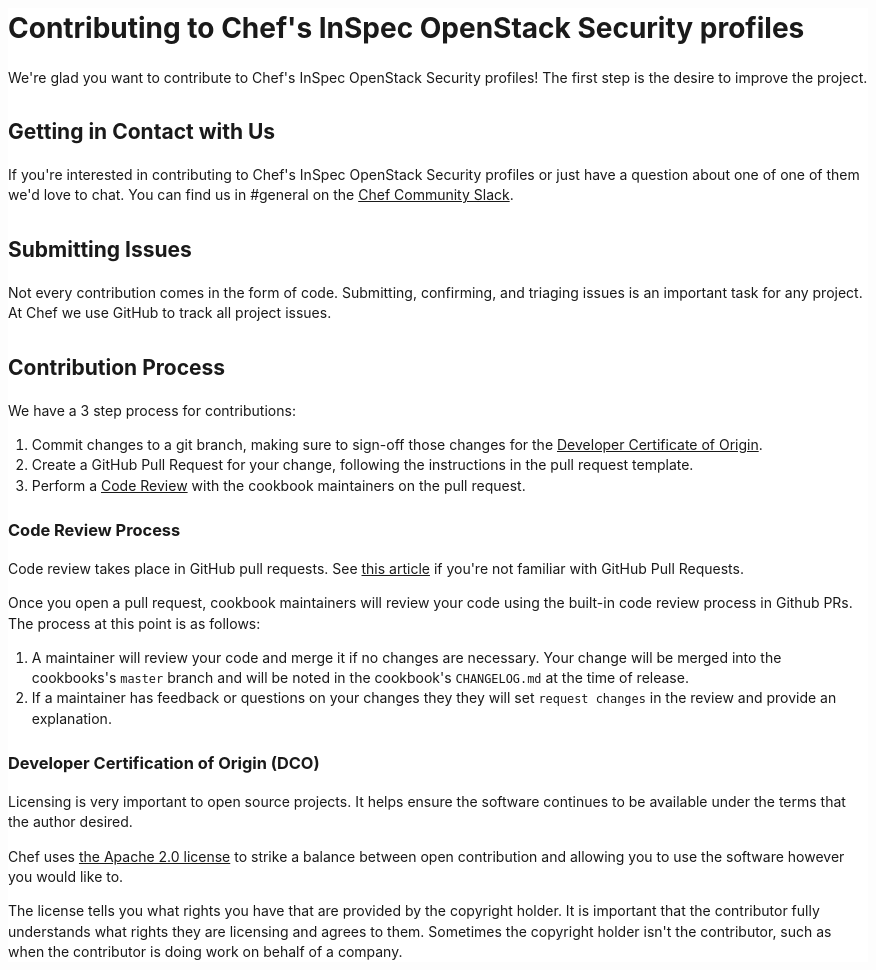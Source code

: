 # Contributing to Chef's InSpec OpenStack Security profiles

We're glad you want to contribute to Chef's InSpec OpenStack Security profiles! The first step is the desire to improve the project.

## Getting in Contact with Us

If you're interested in contributing to Chef's InSpec OpenStack Security profiles or just have a question about one of one of them we'd love to chat. You can find us in #general on the [Chef Community Slack](https://community-slack.chef.io/).

## Submitting Issues

Not every contribution comes in the form of code. Submitting, confirming, and triaging issues is an important task for any project. At Chef we use GitHub to track all project issues.

## Contribution Process

We have a 3 step process for contributions:

1. Commit changes to a git branch, making sure to sign-off those changes for the [Developer Certificate of Origin](#developer-certification-of-origin-dco).
2. Create a GitHub Pull Request for your change, following the instructions in the pull request template.
3. Perform a [Code Review](#code-review-process) with the cookbook maintainers on the pull request.

### Code Review Process

Code review takes place in GitHub pull requests. See [this article](https://help.github.com/articles/about-pull-requests/) if you're not familiar with GitHub Pull Requests.

Once you open a pull request, cookbook maintainers will review your code using the built-in code review process in Github PRs. The process at this point is as follows:

1. A maintainer will review your code and merge it if no changes are necessary. Your change will be merged into the cookbooks's `master` branch and will be noted in the cookbook's `CHANGELOG.md` at the time of release.
2. If a maintainer has feedback or questions on your changes they they will set `request changes` in the review and provide an explanation.

### Developer Certification of Origin (DCO)

Licensing is very important to open source projects. It helps ensure the software continues to be available under the terms that the author desired.

Chef uses [the Apache 2.0 license](https://github.com/chef/chef/blob/master/LICENSE) to strike a balance between open contribution and allowing you to use the software however you would like to.

The license tells you what rights you have that are provided by the copyright holder. It is important that the contributor fully understands what rights they are licensing and agrees to them. Sometimes the copyright holder isn't the contributor, such as when the contributor is doing work on behalf of a company.
